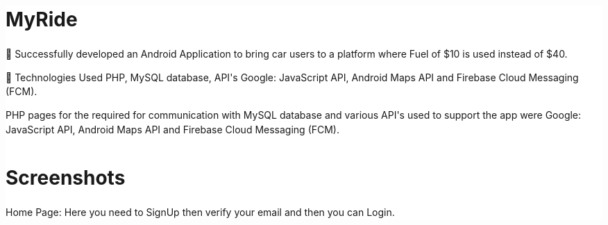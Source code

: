 # MyRide

	Successfully developed an Android Application to bring car users to a platform where Fuel of $10 is used instead of $40.

	Technologies Used PHP, MySQL database, API's Google: JavaScript API, Android Maps API and Firebase Cloud Messaging (FCM).

  PHP pages for the required for communication with MySQL database and various API's used to support the app were 
  Google: JavaScript API, Android Maps API and Firebase Cloud Messaging (FCM).
  
  
# Screenshots
  
Home Page: Here you need to SignUp then verify your email and then you can Login.
